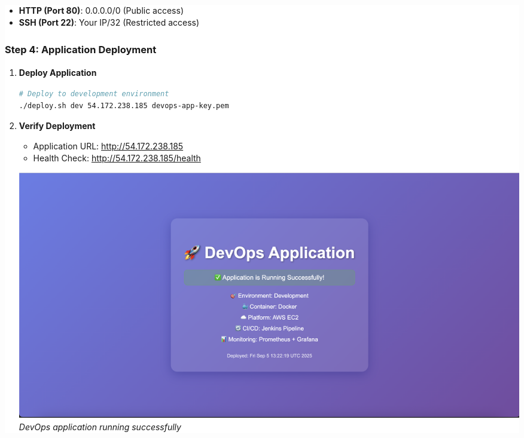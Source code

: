    - **HTTP (Port 80)**: 0.0.0.0/0 (Public access)
   - **SSH (Port 22)**: Your IP/32 (Restricted access)

### Step 4: Application Deployment

1. **Deploy Application**

   ```bash
   # Deploy to development environment
   ./deploy.sh dev 54.172.238.185 devops-app-key.pem
   ```

2. **Verify Deployment**

   - Application URL: http://54.172.238.185
   - Health Check: http://54.172.238.185/health

   ![Application Running](images/application-running.png)
   *DevOps application running successfully*
